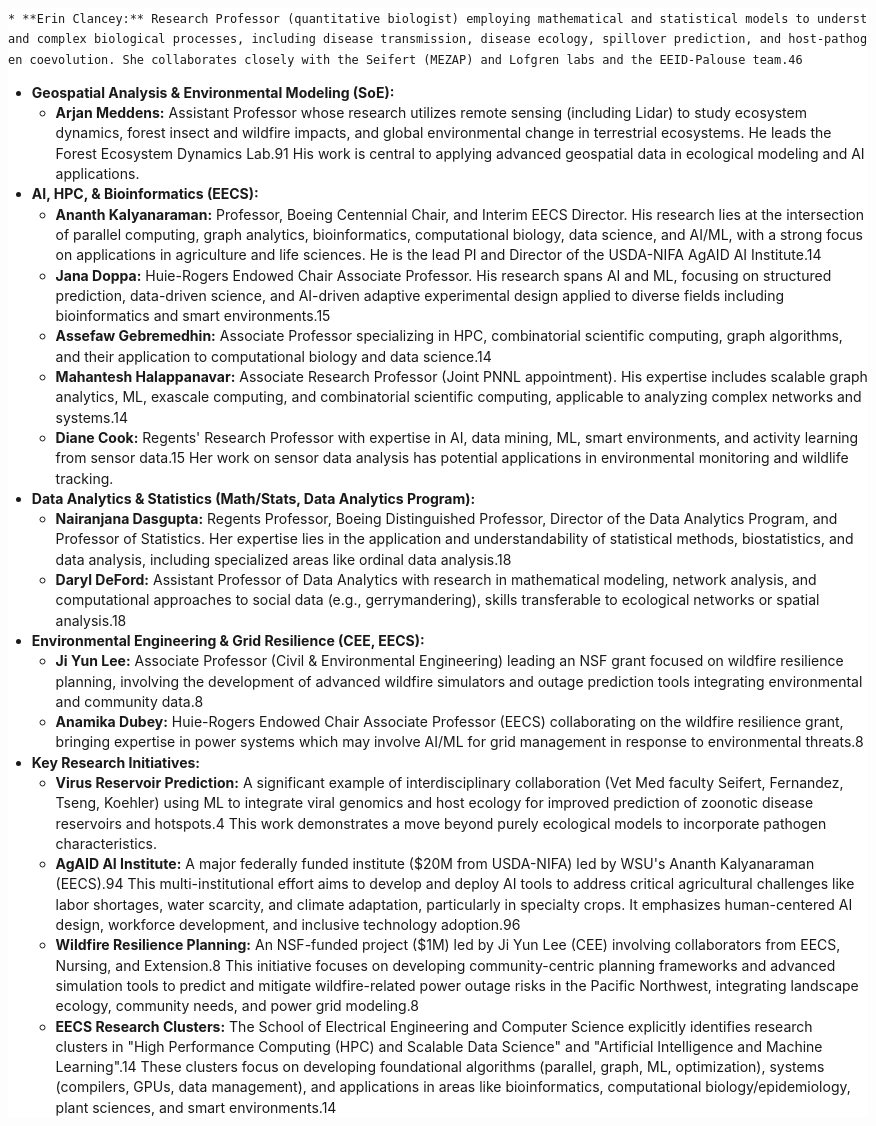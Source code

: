     * **Erin Clancey:** Research Professor (quantitative biologist) employing mathematical and statistical models to understand complex biological processes, including disease transmission, disease ecology, spillover prediction, and host-pathogen coevolution. She collaborates closely with the Seifert (MEZAP) and Lofgren labs and the EEID-Palouse team.46  
  * **Geospatial Analysis & Environmental Modeling (SoE):**  
    * **Arjan Meddens:** Assistant Professor whose research utilizes remote sensing (including Lidar) to study ecosystem dynamics, forest insect and wildfire impacts, and global environmental change in terrestrial ecosystems. He leads the Forest Ecosystem Dynamics Lab.91 His work is central to applying advanced geospatial data in ecological modeling and AI applications.  
  * **AI, HPC, & Bioinformatics (EECS):**  
    * **Ananth Kalyanaraman:** Professor, Boeing Centennial Chair, and Interim EECS Director. His research lies at the intersection of parallel computing, graph analytics, bioinformatics, computational biology, data science, and AI/ML, with a strong focus on applications in agriculture and life sciences. He is the lead PI and Director of the USDA-NIFA AgAID AI Institute.14  
    * **Jana Doppa:** Huie-Rogers Endowed Chair Associate Professor. His research spans AI and ML, focusing on structured prediction, data-driven science, and AI-driven adaptive experimental design applied to diverse fields including bioinformatics and smart environments.15  
    * **Assefaw Gebremedhin:** Associate Professor specializing in HPC, combinatorial scientific computing, graph algorithms, and their application to computational biology and data science.14  
    * **Mahantesh Halappanavar:** Associate Research Professor (Joint PNNL appointment). His expertise includes scalable graph analytics, ML, exascale computing, and combinatorial scientific computing, applicable to analyzing complex networks and systems.14  
    * **Diane Cook:** Regents' Research Professor with expertise in AI, data mining, ML, smart environments, and activity learning from sensor data.15 Her work on sensor data analysis has potential applications in environmental monitoring and wildlife tracking.  
  * **Data Analytics & Statistics (Math/Stats, Data Analytics Program):**  
    * **Nairanjana Dasgupta:** Regents Professor, Boeing Distinguished Professor, Director of the Data Analytics Program, and Professor of Statistics. Her expertise lies in the application and understandability of statistical methods, biostatistics, and data analysis, including specialized areas like ordinal data analysis.18  
    * **Daryl DeFord:** Assistant Professor of Data Analytics with research in mathematical modeling, network analysis, and computational approaches to social data (e.g., gerrymandering), skills transferable to ecological networks or spatial analysis.18  
  * **Environmental Engineering & Grid Resilience (CEE, EECS):**  
    * **Ji Yun Lee:** Associate Professor (Civil & Environmental Engineering) leading an NSF grant focused on wildfire resilience planning, involving the development of advanced wildfire simulators and outage prediction tools integrating environmental and community data.8  
    * **Anamika Dubey:** Huie-Rogers Endowed Chair Associate Professor (EECS) collaborating on the wildfire resilience grant, bringing expertise in power systems which may involve AI/ML for grid management in response to environmental threats.8  
* **Key Research Initiatives:**  
  * **Virus Reservoir Prediction:** A significant example of interdisciplinary collaboration (Vet Med faculty Seifert, Fernandez, Tseng, Koehler) using ML to integrate viral genomics and host ecology for improved prediction of zoonotic disease reservoirs and hotspots.4 This work demonstrates a move beyond purely ecological models to incorporate pathogen characteristics.  
  * **AgAID AI Institute:** A major federally funded institute ($20M from USDA-NIFA) led by WSU's Ananth Kalyanaraman (EECS).94 This multi-institutional effort aims to develop and deploy AI tools to address critical agricultural challenges like labor shortages, water scarcity, and climate adaptation, particularly in specialty crops. It emphasizes human-centered AI design, workforce development, and inclusive technology adoption.96  
  * **Wildfire Resilience Planning:** An NSF-funded project ($1M) led by Ji Yun Lee (CEE) involving collaborators from EECS, Nursing, and Extension.8 This initiative focuses on developing community-centric planning frameworks and advanced simulation tools to predict and mitigate wildfire-related power outage risks in the Pacific Northwest, integrating landscape ecology, community needs, and power grid modeling.8  
  * **EECS Research Clusters:** The School of Electrical Engineering and Computer Science explicitly identifies research clusters in "High Performance Computing (HPC) and Scalable Data Science" and "Artificial Intelligence and Machine Learning".14 These clusters focus on developing foundational algorithms (parallel, graph, ML, optimization), systems (compilers, GPUs, data management), and applications in areas like bioinformatics, computational biology/epidemiology, plant sciences, and smart environments.14
